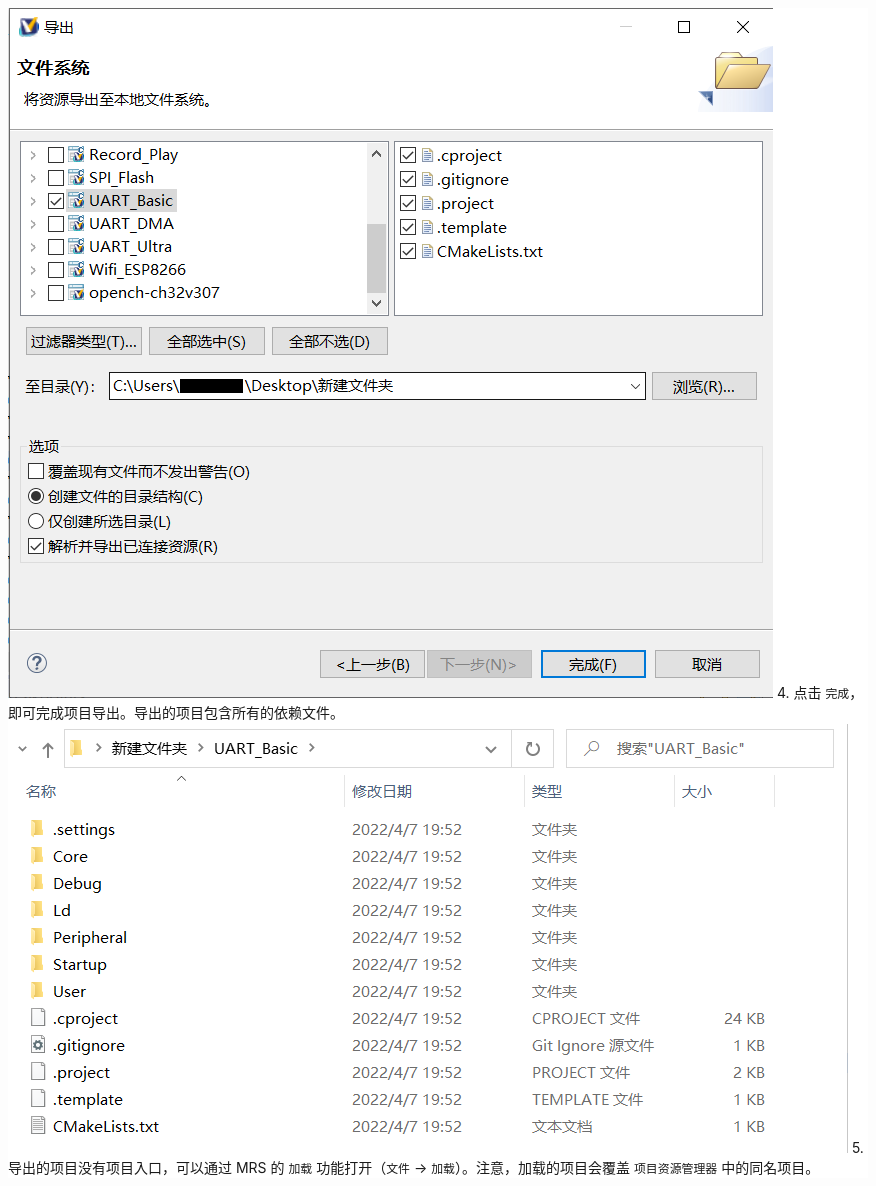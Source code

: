    ![***导出设置***](./doc/pic/MRS_exportConfig.png)
4. 点击 `完成`，即可完成项目导出。导出的项目包含所有的依赖文件。  
   ![***导出的项目***](./doc/pic/MRS_exported.png)
5. 导出的项目没有项目入口，可以通过 MRS 的 `加载` 功能打开（`文件` -> `加载`）。注意，加载的项目会覆盖 `项目资源管理器` 中的同名项目。  